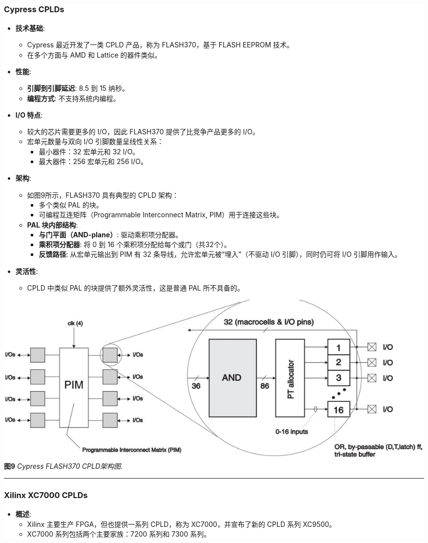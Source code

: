 
### **Cypress CPLDs**

- **技术基础**:
  - Cypress 最近开发了一类 CPLD 产品，称为 FLASH370，基于 FLASH EEPROM 技术。
  - 在多个方面与 AMD 和 Lattice 的器件类似。

- **性能**:
  - **引脚到引脚延迟**: 8.5 到 15 纳秒。
  - **编程方式**: 不支持系统内编程。

- **I/O 特点**:
  - 较大的芯片需要更多的 I/O，因此 FLASH370 提供了比竞争产品更多的 I/O。
  - 宏单元数量与双向 I/O 引脚数量呈线性关系：
    - 最小器件：32 宏单元和 32 I/O。
    - 最大器件：256 宏单元和 256 I/O。

- **架构**:
  - 如图9所示，FLASH370 具有典型的 CPLD 架构：
    - 多个类似 PAL 的块。
    - 可编程互连矩阵（Programmable Interconnect Matrix, PIM）用于连接这些块。
  - **PAL 块内部结构**:
    - **与门平面（AND-plane）**: 驱动乘积项分配器。
    - **乘积项分配器**: 将 0 到 16 个乘积项分配给每个或门（共32个）。
    - **反馈路径**: 从宏单元输出到 PIM 有 32 条导线，允许宏单元被“埋入”（不驱动 I/O 引脚），同时仍可将 I/O 引脚用作输入。

- **灵活性**:
  - CPLD 中类似 PAL 的块提供了额外灵活性，这是普通 PAL 所不具备的。

![rchitecture of Cypress FLASH370 CPLDs.](img1/cypress.jpeg)
**图9** *Cypress FLASH370 CPLD架构图.*

---

### **Xilinx XC7000 CPLDs**

- **概述**:
  - Xilinx 主要生产 FPGA，但也提供一系列 CPLD，称为 XC7000，并宣布了新的 CPLD 系列 XC9500。
  - XC7000 系列包括两个主要家族：7200 系列和 7300 系列。
